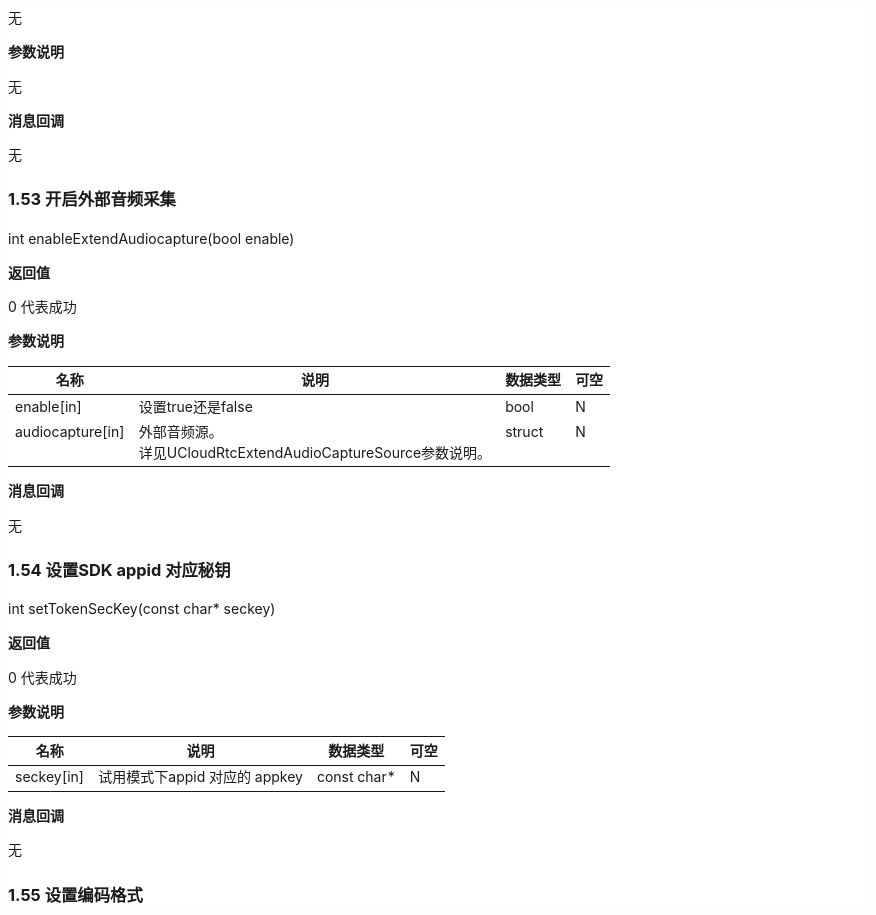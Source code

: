 无

**参数说明**    

无

**消息回调**

无


<a name='class-enableExtendAudiocapture'></a>

### 1.53  开启外部音频采集

int enableExtendAudiocapture(bool enable)

**返回值**

0 代表成功

**参数说明**    


| 名称    | 说明 | 数据类型 | 可空 |
| -| -| -| -|
|  enable[in]   | 设置true还是false     | bool | N |
| audiocapture[in]    | 外部音频源。<br> 详见UCloudRtcExtendAudioCaptureSource参数说明。  | struct| N |

**消息回调**

无

<a name='class-setTokenSecKey'></a>

### 1.54  设置SDK appid 对应秘钥

int setTokenSecKey(const char* seckey)

**返回值**

0 代表成功

**参数说明**    


| 名称    | 说明 | 数据类型 | 可空 |
| -| -| -| -|
|  seckey[in]   | 试用模式下appid 对应的 appkey     | const char* | N |

**消息回调**

无

<a name='class-setVideoCodec'></a>

### 1.55  设置编码格式
